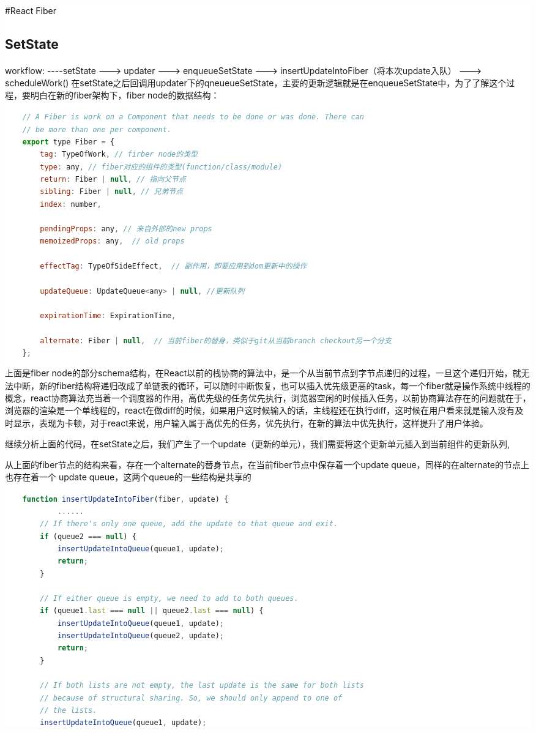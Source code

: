 #React Fiber

## SetState

workflow:
  ----setState
    ---> updater
      ---> enqueueSetState
        ---> insertUpdateIntoFiber（将本次update入队）
        ---> scheduleWork()
在setState之后回调用updater下的qneueueSetState，主要的更新逻辑就是在enqueueSetState中，为了了解这个过程，要明白在新的fiber架构下，fiber node的数据结构：

```javascript
    // A Fiber is work on a Component that needs to be done or was done. There can
    // be more than one per component.
    export type Fiber = {
        tag: TypeOfWork, // firber node的类型
        type: any, // fiber对应的组件的类型(function/class/module)
        return: Fiber | null, // 指向父节点
        sibling: Fiber | null, // 兄弟节点
        index: number,

        pendingProps: any, // 来自外部的new props
        memoizedProps: any,  // old props

        effectTag: TypeOfSideEffect,  // 副作用，即要应用到dom更新中的操作
        
        updateQueue: UpdateQueue<any> | null, //更新队列

        expirationTime: ExpirationTime,

        alternate: Fiber | null,  // 当前fiber的替身，类似于git从当前branch checkout另一个分支
    };
```

上面是fiber node的部分schema结构，在React以前的栈协商的算法中，是一个从当前节点到字节点递归的过程，一旦这个递归开始，就无法中断，新的fiber结构将递归改成了单链表的循环，可以随时中断恢复，也可以插入优先级更高的task，每一个fiber就是操作系统中线程的概念，react协商算法充当着一个调度器的作用，高优先级的任务优先执行，浏览器空闲的时候插入任务，以前协商算法存在的问题就在于，浏览器的渲染是一个单线程的，react在做diff的时候，如果用户这时候输入的话，主线程还在执行diff，这时候在用户看来就是输入没有及时显示，表现为卡顿，对于react来说，用户输入属于高优先的任务，优先执行，在新的算法中优先执行，这样提升了用户体验。

继续分析上面的代码，在setState之后，我们产生了一个update（更新的单元），我们需要将这个更新单元插入到当前组件的更新队列,

从上面的fiber节点的结构来看，存在一个alternate的替身节点，在当前fiber节点中保存着一个update queue，同样的在alternate的节点上也存在着一个 update queue，这两个queue的一些结构是共享的

```javascript
    function insertUpdateIntoFiber(fiber, update) {
            ......
        // If there's only one queue, add the update to that queue and exit.
        if (queue2 === null) {
            insertUpdateIntoQueue(queue1, update);
            return;
        }

        // If either queue is empty, we need to add to both queues.
        if (queue1.last === null || queue2.last === null) {
            insertUpdateIntoQueue(queue1, update);
            insertUpdateIntoQueue(queue2, update);
            return;
        }

        // If both lists are not empty, the last update is the same for both lists
        // because of structural sharing. So, we should only append to one of
        // the lists.
        insertUpdateIntoQueue(queue1, update);
```